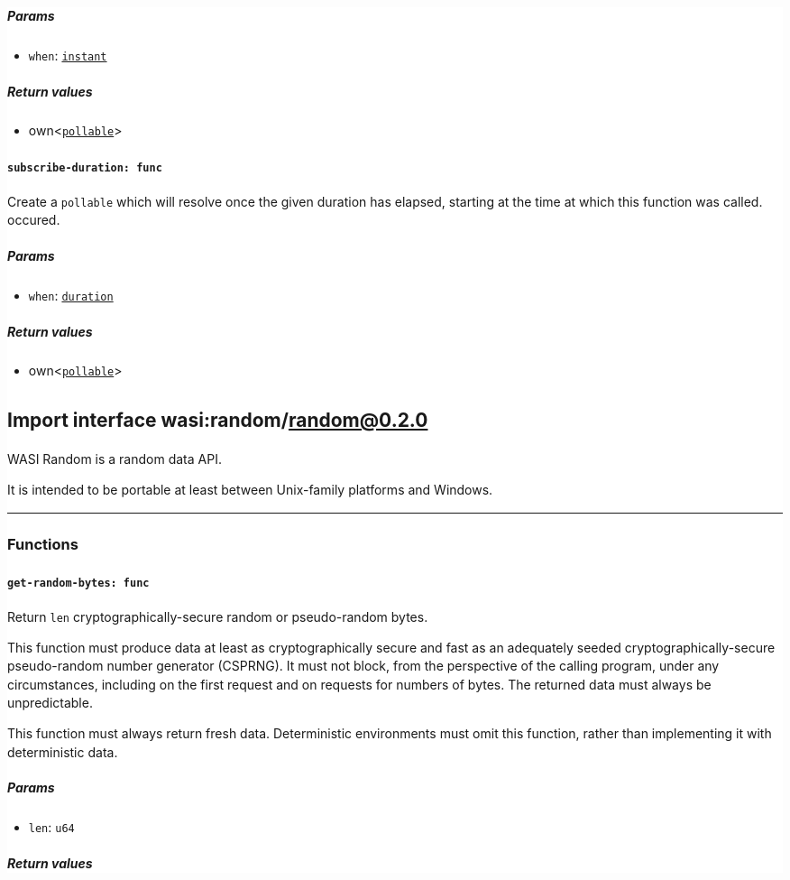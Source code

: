##### Params

- <a id="subscribe_instant.when"></a>`when`: [`instant`](#instant)

##### Return values

- <a id="subscribe_instant.0"></a> own<[`pollable`](#pollable)>

#### <a id="subscribe_duration"></a>`subscribe-duration: func`

Create a `pollable` which will resolve once the given duration has
elapsed, starting at the time at which this function was called.
occured.

##### Params

- <a id="subscribe_duration.when"></a>`when`: [`duration`](#duration)

##### Return values

- <a id="subscribe_duration.0"></a> own<[`pollable`](#pollable)>

## <a id="wasi_random_random_0_2_0"></a>Import interface wasi:random/random@0.2.0

WASI Random is a random data API.

It is intended to be portable at least between Unix-family platforms and
Windows.

----

### Functions

#### <a id="get_random_bytes"></a>`get-random-bytes: func`

Return `len` cryptographically-secure random or pseudo-random bytes.

This function must produce data at least as cryptographically secure and
fast as an adequately seeded cryptographically-secure pseudo-random
number generator (CSPRNG). It must not block, from the perspective of
the calling program, under any circumstances, including on the first
request and on requests for numbers of bytes. The returned data must
always be unpredictable.

This function must always return fresh data. Deterministic environments
must omit this function, rather than implementing it with deterministic
data.

##### Params

- <a id="get_random_bytes.len"></a>`len`: `u64`

##### Return values
